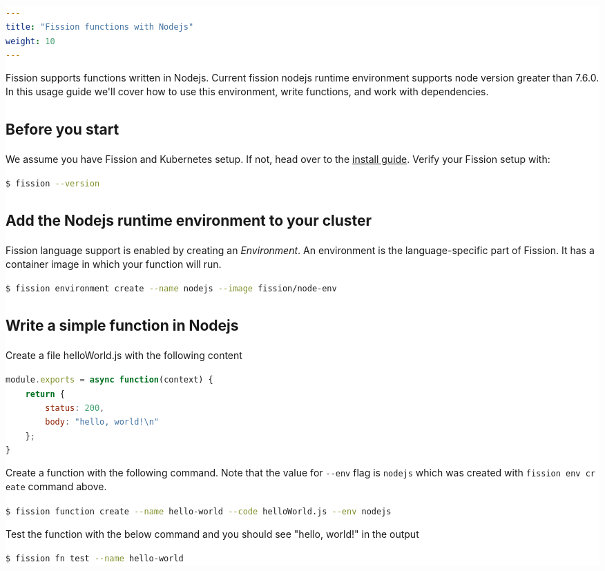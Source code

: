 ```yaml
---
title: "Fission functions with Nodejs"
weight: 10
---
```


Fission supports functions written in Nodejs. Current fission nodejs runtime environment supports node version greater than 7.6.0. In this usage guide we'll cover how to use this environment, write functions, and work with dependencies.

## Before you start

We assume you have Fission and Kubernetes setup. If not, head over to the [install guide](../installation/_index.en.md).  Verify your Fission setup with:

```bash
$ fission --version
```

## Add the Nodejs runtime environment to your cluster

Fission language support is enabled by creating an _Environment_.  An
environment is the language-specific part of Fission.  It has a
container image in which your function will run.

```bash
$ fission environment create --name nodejs --image fission/node-env
```

## Write a simple function in Nodejs

Create a file helloWorld.js with the following content

```js
module.exports = async function(context) {
    return {
        status: 200,
        body: "hello, world!\n"
    };
}
```

Create a function with the following command. Note that the value for `--env` flag is `nodejs` which was created with `fission env create` command above.

```bash
$ fission function create --name hello-world --code helloWorld.js --env nodejs
```

Test the function with the below command and you should see "hello, world!" in the output

```bash
$ fission fn test --name hello-world
```
